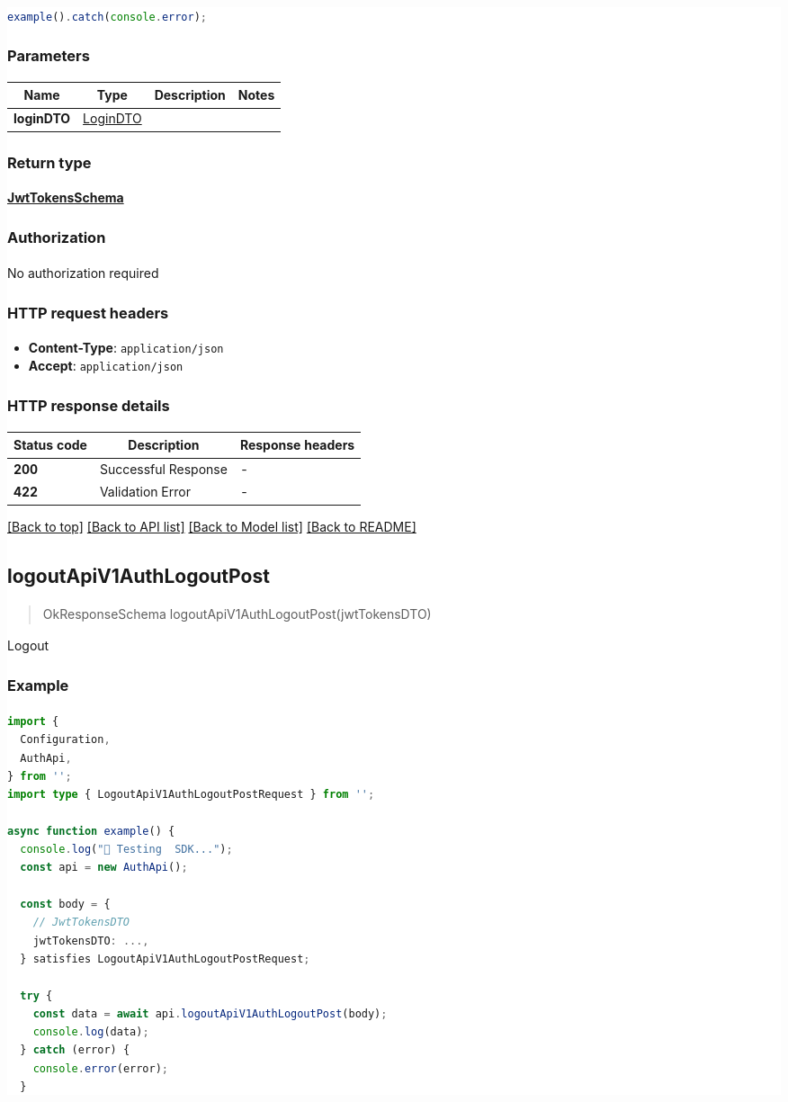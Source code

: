 ```ts
example().catch(console.error);
```

### Parameters


| Name | Type | Description  | Notes |
|------------- | ------------- | ------------- | -------------|
| **loginDTO** | [LoginDTO](LoginDTO.md) |  | |

### Return type

[**JwtTokensSchema**](JwtTokensSchema.md)

### Authorization

No authorization required

### HTTP request headers

- **Content-Type**: `application/json`
- **Accept**: `application/json`


### HTTP response details
| Status code | Description | Response headers |
|-------------|-------------|------------------|
| **200** | Successful Response |  -  |
| **422** | Validation Error |  -  |

[[Back to top]](#) [[Back to API list]](../README.md#api-endpoints) [[Back to Model list]](../README.md#models) [[Back to README]](../README.md)


## logoutApiV1AuthLogoutPost

> OkResponseSchema logoutApiV1AuthLogoutPost(jwtTokensDTO)

Logout

### Example

```ts
import {
  Configuration,
  AuthApi,
} from '';
import type { LogoutApiV1AuthLogoutPostRequest } from '';

async function example() {
  console.log("🚀 Testing  SDK...");
  const api = new AuthApi();

  const body = {
    // JwtTokensDTO
    jwtTokensDTO: ...,
  } satisfies LogoutApiV1AuthLogoutPostRequest;

  try {
    const data = await api.logoutApiV1AuthLogoutPost(body);
    console.log(data);
  } catch (error) {
    console.error(error);
  }
```